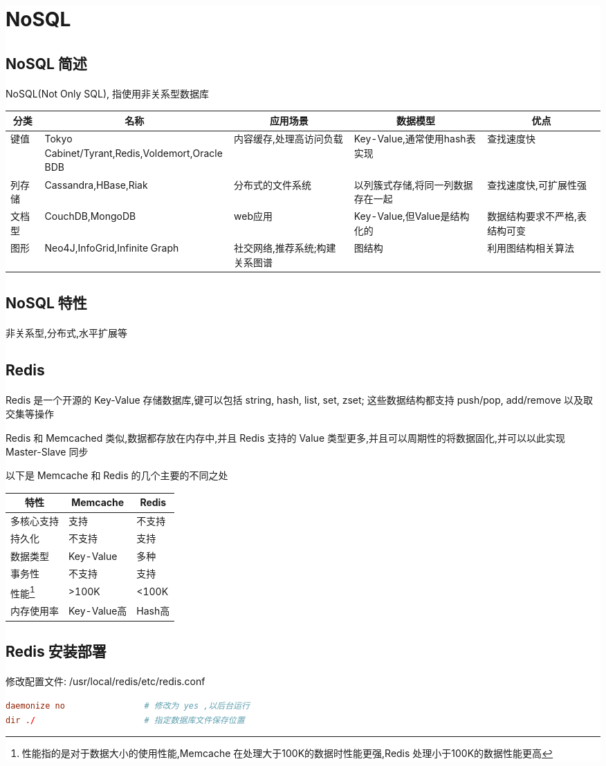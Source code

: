 # NoSQL

## NoSQL 简述

NoSQL(Not Only SQL), 指使用非关系型数据库

|分类|名称|应用场景|数据模型|优点|
|----|----|--------|--------|----|
|键值|Tokyo Cabinet/Tyrant,Redis,Voldemort,Oracle BDB|内容缓存,处理高访问负载|Key-Value,通常使用hash表实现|查找速度快|
|列存储|Cassandra,HBase,Riak|分布式的文件系统|以列簇式存储,将同一列数据存在一起|查找速度快,可扩展性强|
|文档型|CouchDB,MongoDB|web应用|Key-Value,但Value是结构化的|数据结构要求不严格,表结构可变|
|图形|Neo4J,InfoGrid,Infinite Graph|社交网络,推荐系统;构建关系图谱|图结构|利用图结构相关算法|

## NoSQL 特性

非关系型,分布式,水平扩展等

## Redis

Redis 是一个开源的 Key-Value 存储数据库,键可以包括 string, hash, list, set, zset; 这些数据结构都支持 push/pop, add/remove 以及取交集等操作

Redis 和 Memcached 类似,数据都存放在内存中,并且 Redis 支持的 Value 类型更多,并且可以周期性的将数据固化,并可以以此实现 Master-Slave 同步

以下是 Memcache 和 Redis 的几个主要的不同之处

|特性|Memcache|Redis|
|----|----|----|
|多核心支持|支持|不支持|
|持久化|不支持|支持|
|数据类型|Key-Value|多种|
|事务性|不支持|支持|
|性能[^1]|>100K|<100K|
|内存使用率|Key-Value高|Hash高|

[^1]: 性能指的是对于数据大小的使用性能,Memcache 在处理大于100K的数据时性能更强,Redis 处理小于100K的数据性能更高

## Redis 安装部署

修改配置文件: /usr/local/redis/etc/redis.conf

```conf
daemonize no                # 修改为 yes ,以后台运行
dir ./                      # 指定数据库文件保存位置
```
